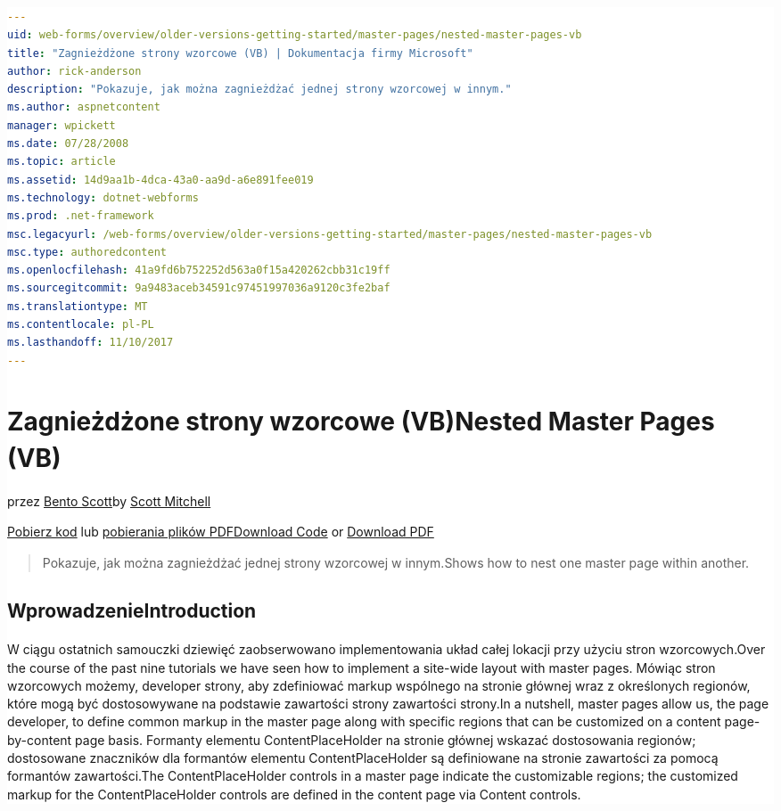 ```yaml
---
uid: web-forms/overview/older-versions-getting-started/master-pages/nested-master-pages-vb
title: "Zagnieżdżone strony wzorcowe (VB) | Dokumentacja firmy Microsoft"
author: rick-anderson
description: "Pokazuje, jak można zagnieżdżać jednej strony wzorcowej w innym."
ms.author: aspnetcontent
manager: wpickett
ms.date: 07/28/2008
ms.topic: article
ms.assetid: 14d9aa1b-4dca-43a0-aa9d-a6e891fee019
ms.technology: dotnet-webforms
ms.prod: .net-framework
msc.legacyurl: /web-forms/overview/older-versions-getting-started/master-pages/nested-master-pages-vb
msc.type: authoredcontent
ms.openlocfilehash: 41a9fd6b752252d563a0f15a420262cbb31c19ff
ms.sourcegitcommit: 9a9483aceb34591c97451997036a9120c3fe2baf
ms.translationtype: MT
ms.contentlocale: pl-PL
ms.lasthandoff: 11/10/2017
---
```

<a name="nested-master-pages-vb"></a><span data-ttu-id="78fa8-103">Zagnieżdżone strony wzorcowe (VB)</span><span class="sxs-lookup"><span data-stu-id="78fa8-103">Nested Master Pages (VB)</span></span>
====================
<span data-ttu-id="78fa8-104">przez [Bento Scott](https://twitter.com/ScottOnWriting)</span><span class="sxs-lookup"><span data-stu-id="78fa8-104">by [Scott Mitchell](https://twitter.com/ScottOnWriting)</span></span>

<span data-ttu-id="78fa8-105">[Pobierz kod](http://download.microsoft.com/download/d/6/6/d66ad554-afdd-409e-a5c3-201b774fbb31/ASPNET_MasterPages_Tutorial_10_VB.zip) lub [pobierania plików PDF](http://download.microsoft.com/download/d/6/6/d66ad554-afdd-409e-a5c3-201b774fbb31/ASPNET_MasterPages_Tutorial_10_VB.pdf)</span><span class="sxs-lookup"><span data-stu-id="78fa8-105">[Download Code](http://download.microsoft.com/download/d/6/6/d66ad554-afdd-409e-a5c3-201b774fbb31/ASPNET_MasterPages_Tutorial_10_VB.zip) or [Download PDF](http://download.microsoft.com/download/d/6/6/d66ad554-afdd-409e-a5c3-201b774fbb31/ASPNET_MasterPages_Tutorial_10_VB.pdf)</span></span>

> <span data-ttu-id="78fa8-106">Pokazuje, jak można zagnieżdżać jednej strony wzorcowej w innym.</span><span class="sxs-lookup"><span data-stu-id="78fa8-106">Shows how to nest one master page within another.</span></span>


## <a name="introduction"></a><span data-ttu-id="78fa8-107">Wprowadzenie</span><span class="sxs-lookup"><span data-stu-id="78fa8-107">Introduction</span></span>

<span data-ttu-id="78fa8-108">W ciągu ostatnich samouczki dziewięć zaobserwowano implementowania układ całej lokacji przy użyciu stron wzorcowych.</span><span class="sxs-lookup"><span data-stu-id="78fa8-108">Over the course of the past nine tutorials we have seen how to implement a site-wide layout with master pages.</span></span> <span data-ttu-id="78fa8-109">Mówiąc stron wzorcowych możemy, developer strony, aby zdefiniować markup wspólnego na stronie głównej wraz z określonych regionów, które mogą być dostosowywane na podstawie zawartości strony zawartości strony.</span><span class="sxs-lookup"><span data-stu-id="78fa8-109">In a nutshell, master pages allow us, the page developer, to define common markup in the master page along with specific regions that can be customized on a content page-by-content page basis.</span></span> <span data-ttu-id="78fa8-110">Formanty elementu ContentPlaceHolder na stronie głównej wskazać dostosowania regionów; dostosowane znaczników dla formantów elementu ContentPlaceHolder są definiowane na stronie zawartości za pomocą formantów zawartości.</span><span class="sxs-lookup"><span data-stu-id="78fa8-110">The ContentPlaceHolder controls in a master page indicate the customizable regions; the customized markup for the ContentPlaceHolder controls are defined in the content page via Content controls.</span></span>
